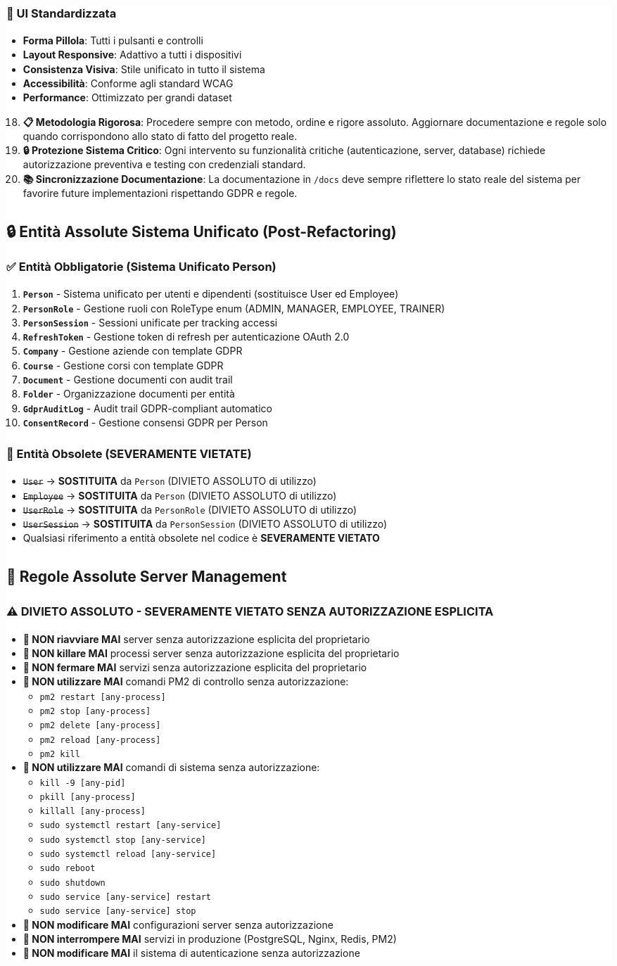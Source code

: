 ### 🎨 UI Standardizzata
- **Forma Pillola**: Tutti i pulsanti e controlli
- **Layout Responsive**: Adattivo a tutti i dispositivi
- **Consistenza Visiva**: Stile unificato in tutto il sistema
- **Accessibilità**: Conforme agli standard WCAG
- **Performance**: Ottimizzato per grandi dataset
18. **📋 Metodologia Rigorosa**: Procedere sempre con metodo, ordine e rigore assoluto. Aggiornare documentazione e regole solo quando corrispondono allo stato di fatto del progetto reale.
19. **🔒 Protezione Sistema Critico**: Ogni intervento su funzionalità critiche (autenticazione, server, database) richiede autorizzazione preventiva e testing con credenziali standard.
20. **📚 Sincronizzazione Documentazione**: La documentazione in `/docs` deve sempre riflettere lo stato reale del sistema per favorire future implementazioni rispettando GDPR e regole.

## 🔒 Entità Assolute Sistema Unificato (Post-Refactoring)

### ✅ Entità Obbligatorie (Sistema Unificato Person)
1. **`Person`** - Sistema unificato per utenti e dipendenti (sostituisce User ed Employee)
2. **`PersonRole`** - Gestione ruoli con RoleType enum (ADMIN, MANAGER, EMPLOYEE, TRAINER)
3. **`PersonSession`** - Sessioni unificate per tracking accessi
4. **`RefreshToken`** - Gestione token di refresh per autenticazione OAuth 2.0
5. **`Company`** - Gestione aziende con template GDPR
6. **`Course`** - Gestione corsi con template GDPR
7. **`Document`** - Gestione documenti con audit trail
8. **`Folder`** - Organizzazione documenti per entità
9. **`GdprAuditLog`** - Audit trail GDPR-compliant automatico
10. **`ConsentRecord`** - Gestione consensi GDPR per Person

### 🚫 Entità Obsolete (SEVERAMENTE VIETATE)
- ~~`User`~~ → **SOSTITUITA** da `Person` (DIVIETO ASSOLUTO di utilizzo)
- ~~`Employee`~~ → **SOSTITUITA** da `Person` (DIVIETO ASSOLUTO di utilizzo)
- ~~`UserRole`~~ → **SOSTITUITA** da `PersonRole` (DIVIETO ASSOLUTO di utilizzo)
- ~~`UserSession`~~ → **SOSTITUITA** da `PersonSession` (DIVIETO ASSOLUTO di utilizzo)
- Qualsiasi riferimento a entità obsolete nel codice è **SEVERAMENTE VIETATO**

## 🚫 Regole Assolute Server Management

### ⚠️ DIVIETO ASSOLUTO - SEVERAMENTE VIETATO SENZA AUTORIZZAZIONE ESPLICITA
- **🚫 NON riavviare MAI** server senza autorizzazione esplicita del proprietario
- **🚫 NON killare MAI** processi server senza autorizzazione esplicita del proprietario
- **🚫 NON fermare MAI** servizi senza autorizzazione esplicita del proprietario
- **🚫 NON utilizzare MAI** comandi PM2 di controllo senza autorizzazione:
  - `pm2 restart [any-process]`
  - `pm2 stop [any-process]`
  - `pm2 delete [any-process]`
  - `pm2 reload [any-process]`
  - `pm2 kill`
- **🚫 NON utilizzare MAI** comandi di sistema senza autorizzazione:
  - `kill -9 [any-pid]`
  - `pkill [any-process]`
  - `killall [any-process]`
  - `sudo systemctl restart [any-service]`
  - `sudo systemctl stop [any-service]`
  - `sudo systemctl reload [any-service]`
  - `sudo reboot`
  - `sudo shutdown`
  - `sudo service [any-service] restart`
  - `sudo service [any-service] stop`
- **🚫 NON modificare MAI** configurazioni server senza autorizzazione
- **🚫 NON interrompere MAI** servizi in produzione (PostgreSQL, Nginx, Redis, PM2)
- **🚫 NON modificare MAI** il sistema di autenticazione senza autorizzazione